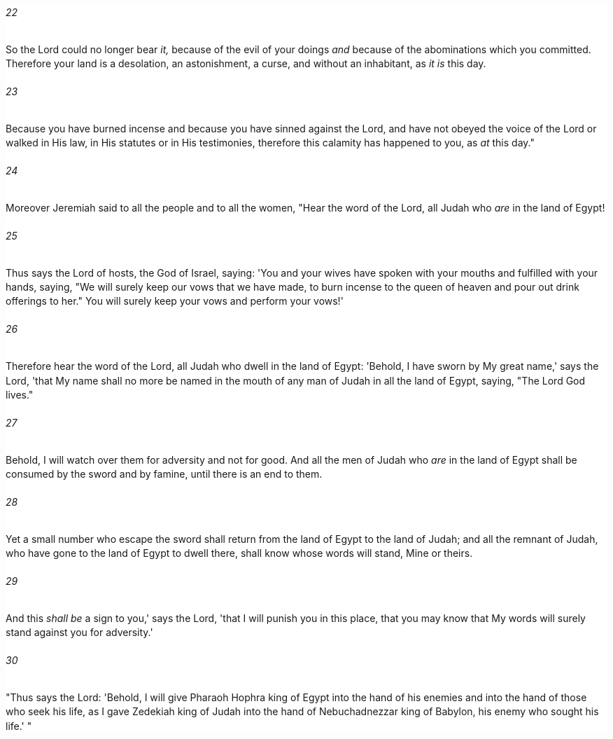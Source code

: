 ###### 22 
So the Lord could no longer bear _it,_ because of the evil of your doings _and_ because of the abominations which you committed. Therefore your land is a desolation, an astonishment, a curse, and without an inhabitant, as _it is_ this day. 

###### 23 
Because you have burned incense and because you have sinned against the Lord, and have not obeyed the voice of the Lord or walked in His law, in His statutes or in His testimonies, therefore this calamity has happened to you, as _at_ this day." 

###### 24 
Moreover Jeremiah said to all the people and to all the women, "Hear the word of the Lord, all Judah who _are_ in the land of Egypt! 

###### 25 
Thus says the Lord of hosts, the God of Israel, saying: 'You and your wives have spoken with your mouths and fulfilled with your hands, saying, "We will surely keep our vows that we have made, to burn incense to the queen of heaven and pour out drink offerings to her." You will surely keep your vows and perform your vows!' 

###### 26 
Therefore hear the word of the Lord, all Judah who dwell in the land of Egypt: 'Behold, I have sworn by My great name,' says the Lord, 'that My name shall no more be named in the mouth of any man of Judah in all the land of Egypt, saying, "The Lord God lives." 

###### 27 
Behold, I will watch over them for adversity and not for good. And all the men of Judah who _are_ in the land of Egypt shall be consumed by the sword and by famine, until there is an end to them. 

###### 28 
Yet a small number who escape the sword shall return from the land of Egypt to the land of Judah; and all the remnant of Judah, who have gone to the land of Egypt to dwell there, shall know whose words will stand, Mine or theirs. 

###### 29 
And this _shall be_ a sign to you,' says the Lord, 'that I will punish you in this place, that you may know that My words will surely stand against you for adversity.' 

###### 30 
"Thus says the Lord: 'Behold, I will give Pharaoh Hophra king of Egypt into the hand of his enemies and into the hand of those who seek his life, as I gave Zedekiah king of Judah into the hand of Nebuchadnezzar king of Babylon, his enemy who sought his life.' "
